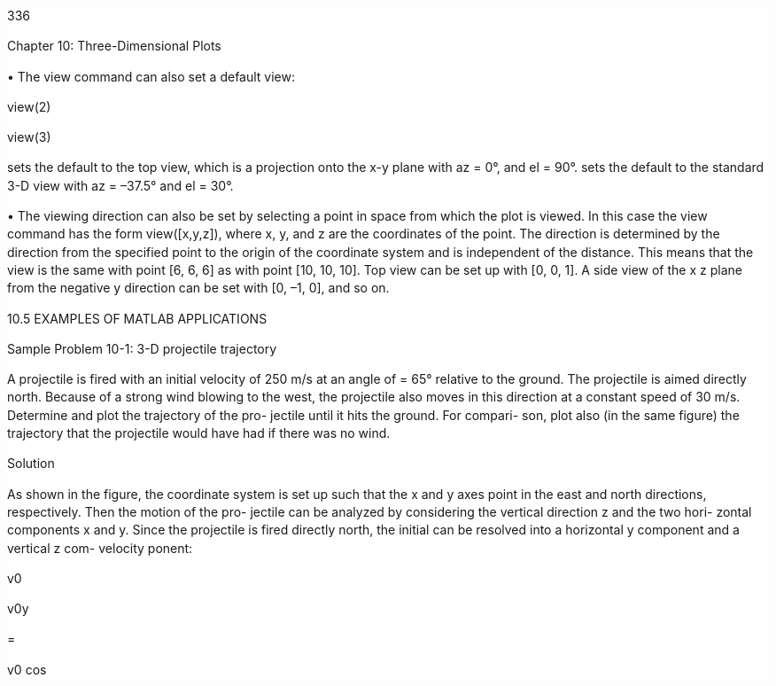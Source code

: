 336

Chapter 10: Three-Dimensional Plots

• The view command can also set a default view:

view(2)

view(3)

sets the default to the top view, which is a projection onto the
x-y plane with az = 0°, and el = 90°.
sets the default to the standard 3-D view with az = –37.5° and
el = 30°.

• The viewing direction can also be set by selecting a point in space from which
the  plot
is  viewed.  In  this  case  the  view  command  has  the  form
view([x,y,z]),  where  x,  y,  and  z  are  the  coordinates  of  the  point.  The
direction is determined by the direction from the specified point to the origin of
the coordinate system and is independent of the distance. This means that the
view is the same with point [6, 6, 6] as with point [10, 10, 10]. Top view can be set
up with [0, 0, 1]. A side view of the x z plane from the negative y direction can be
set with [0, –1, 0], and so on.

10.5 EXAMPLES OF MATLAB APPLICATIONS

Sample Problem 10-1: 3-D projectile trajectory

A projectile is fired with an initial velocity of
250 m/s at an angle of
 = 65° relative to the
ground.  The  projectile  is  aimed  directly
north.  Because  of  a  strong  wind  blowing  to
the  west,  the  projectile  also  moves  in  this
direction  at  a  constant  speed  of  30  m/s.
Determine and plot the trajectory of the pro-
jectile  until it  hits  the ground. For  compari-
son, plot also (in the same figure) the trajectory that the projectile would have
had if there was no wind.

Solution

As shown in the figure, the coordinate system is set up such that the x and y axes
point in the east and north directions, respectively. Then the motion of the pro-
jectile can be analyzed by considering the vertical direction z and the two hori-
zontal components x and y. Since the projectile is fired directly north, the initial
 can be resolved into a horizontal y component and a vertical z com-
velocity
ponent:

v0

v0y

=

v0 cos
